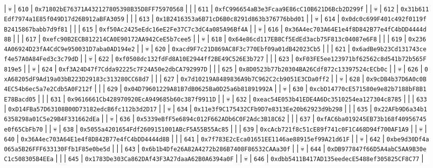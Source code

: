 | 💀 | `610` | `0x71802bE76371A432127805398B35D8FF75970568` |
|  | `611` | `0xfC996654aB3e3Fcaa9E86cC10B621D6Bcb2D299f` |
| 💀 | `612` | `0x31b611Edf7974a1E85f049D17d26B912aBFA3059` |
|  | `613` | `0x1B2416353a6B71cD6B0c8291d863b376776bbd01` |
| 💀 | `614` | `0x0dc0c699F401c492f0119fB2415867babb7d9f81` |
|  | `615` | `0xf50Ac2425eEdc16eE2Fe37C7c3dC4a085A96Bf4A` |
| 💀 | `616` | `0x36A4ec703A64E1e4f8D842B77e4fC4bDD4444d8B` |
|  | `617` | `0xefc90B2ECB812214CA0E90172AA942CeE5b7cee5` |
| 💀 | `618` | `0x64e86cd117EB8Cf5EdEd3acb75F813c04087e6F8` |
|  | `619` | `0x2364A06924D23fA4CdC9e950031D7aba0AD194e2` |
| 💀 | `620` | `0xacd9F7c21D869AC8F3c770Ebf09a01dB42023Cb5` |
|  | `621` | `0x6adBe9b23Cd131743cef4e57A0A84Fed3c3c79dD` |
| 💀 | `622` | `0xf0508dc132fdFd8A10E2944ff2BE49C526E3b727` |
|  | `623` | `0xF03FE5ee123971bf62562c8d541b72b565F819e5` |
| 💀 | `624` | `0xf3A24D47f7Cdda92225c7F24A50e2dbCA792997D` |
|  | `625` | `0x8D0523b77b20304BA26Cdf872c13397524cECb0c` |
| 💀 | `626` | `0xA68205dF9Ad19a03bB223D29183c313280CC68d7` |
|  | `627` | `0x7d10219A8489836A9b7C962C2cb9051E3CDa0ff2` |
| 💀 | `628` | `0x9cDB4b37D6A0c0B4EC54b6ec5a7e2Cdb5A0F212f` |
|  | `629` | `0x04D79601229A81B7dB0625Ba0D25a6b81891992A` |
| 💀 | `630` | `0xcbD14770cE571580e9e82b7188bF8B1E78Bacd05` |
|  | `631` | `0x9616661Cb428970920EcA949685b60c387f9911D` |
| 💀 | `632` | `0xeac54E053b41EDE4A6Dc3510254ea127304c8785` |
|  | `633` | `0xD14FBa57D63108B00D73182edcB6fc112b3d2D17` |
| 💀 | `634` | `0x11e3f9C175432CFb9D7e8313Ee20b62923d9b298` |
|  | `635` | `0x22AFb9D6a34b16358298a01C5e29B4F331662dEa` |
| 💀 | `636` | `0x5339eBfF5e6894c012F662ADb6C0F2Adc3B18C62` |
|  | `637` | `0xfAC6ba019245EB73b168f40956745e0f65CbFb70` |
| 💀 | `638` | `0x5055a4201654Fdf2609151001ABcF5A55B55Ac85` |
|  | `639` | `0xcAcb721f8c51cE89f741c0F1C468D94f700AF1A9` |
| 💀 | `640` | `0x36A4ec703A64E1e4f8D842B77e4fC4bDD4444d8B` |
|  | `641` | `0x7f783E2cEca01651EE1146ae88915ef99A21d61F` |
| 💀 | `642` | `0xbe9d30Df4a065a5B26FFF633130Ffb1F85e0be5d` |
|  | `643` | `0x6b1b4Dfe26A82A4272b286B7408F86532CAAa30f` |
| 💀 | `644` | `0xDB977847f66D5A4abC5AA9B30eC1c508305B4EEa` |
|  | `645` | `0x1783De303Ca862DAf43F3A27daaA62B0A6394a0F` |
| 💀 | `646` | `0xdbb5411B417AD135eedecE5488ef305825CF8C77` |
